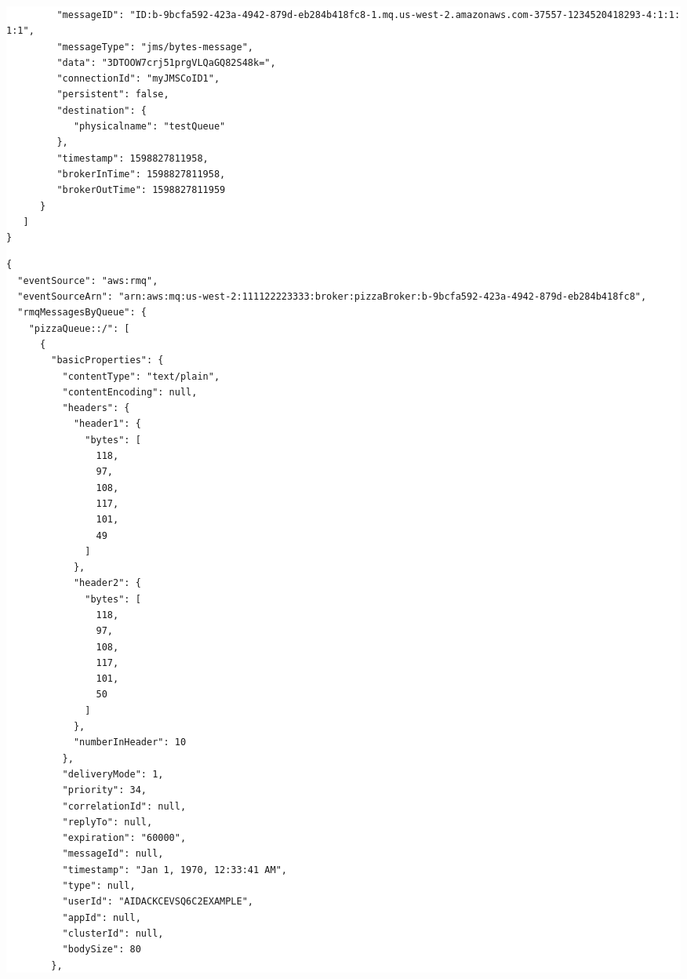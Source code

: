 ```
         "messageID": "ID:b-9bcfa592-423a-4942-879d-eb284b418fc8-1.mq.us-west-2.amazonaws.com-37557-1234520418293-4:1:1:1:1",
         "messageType": "jms/bytes-message",
         "data": "3DTOOW7crj51prgVLQaGQ82S48k=",
         "connectionId": "myJMSCoID1",
         "persistent": false,
         "destination": {
            "physicalname": "testQueue"
         },
         "timestamp": 1598827811958,
         "brokerInTime": 1598827811958,
         "brokerOutTime": 1598827811959
      }
   ]
}
```

```
{
  "eventSource": "aws:rmq",
  "eventSourceArn": "arn:aws:mq:us-west-2:111122223333:broker:pizzaBroker:b-9bcfa592-423a-4942-879d-eb284b418fc8",
  "rmqMessagesByQueue": {
    "pizzaQueue::/": [
      {
        "basicProperties": {
          "contentType": "text/plain",
          "contentEncoding": null,
          "headers": {
            "header1": {
              "bytes": [
                118,
                97,
                108,
                117,
                101,
                49
              ]
            },
            "header2": {
              "bytes": [
                118,
                97,
                108,
                117,
                101,
                50
              ]
            },
            "numberInHeader": 10
          },
          "deliveryMode": 1,
          "priority": 34,
          "correlationId": null,
          "replyTo": null,
          "expiration": "60000",
          "messageId": null,
          "timestamp": "Jan 1, 1970, 12:33:41 AM",
          "type": null,
          "userId": "AIDACKCEVSQ6C2EXAMPLE",
          "appId": null,
          "clusterId": null,
          "bodySize": 80
        },
```